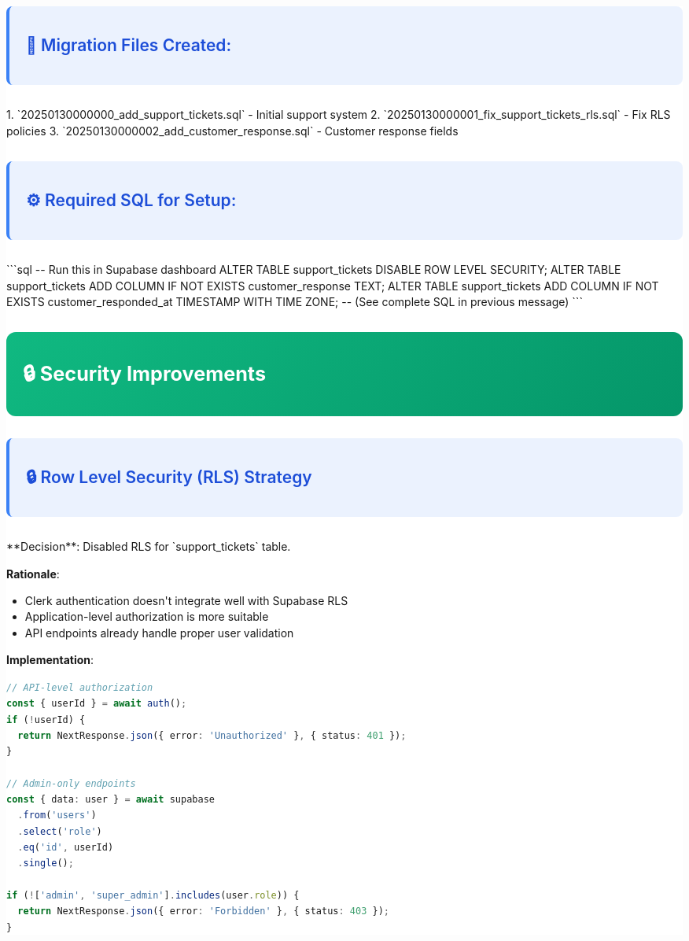 <div style="background: rgba(59, 130, 246, 0.1); border-left: 4px solid #3b82f6; padding: 1.5rem; margin: 2rem 0; border-radius: 8px;">

<span style="font-size: 1.5rem; font-weight: 600; color: #1d4ed8;">📌 Migration Files Created:</span>

</div>
1. `20250130000000_add_support_tickets.sql` - Initial support system
2. `20250130000001_fix_support_tickets_rls.sql` - Fix RLS policies
3. `20250130000002_add_customer_response.sql` - Customer response fields

<div style="background: rgba(59, 130, 246, 0.1); border-left: 4px solid #3b82f6; padding: 1.5rem; margin: 2rem 0; border-radius: 8px;">

<span style="font-size: 1.5rem; font-weight: 600; color: #1d4ed8;">⚙️ Required SQL for Setup:</span>

</div>
```sql
-- Run this in Supabase dashboard
ALTER TABLE support_tickets DISABLE ROW LEVEL SECURITY;
ALTER TABLE support_tickets ADD COLUMN IF NOT EXISTS customer_response TEXT;
ALTER TABLE support_tickets ADD COLUMN IF NOT EXISTS customer_responded_at TIMESTAMP WITH TIME ZONE;
-- (See complete SQL in previous message)
```

<div style="background: linear-gradient(135deg, #10b981 0%, #059669 100%); color: white; padding: 1.5rem; border-radius: 12px; margin: 2rem 0;">

<span style="font-size: 1.8rem; font-weight: 700;">🔒 Security Improvements</span>

</div>

<div style="background: rgba(59, 130, 246, 0.1); border-left: 4px solid #3b82f6; padding: 1.5rem; margin: 2rem 0; border-radius: 8px;">

<span style="font-size: 1.5rem; font-weight: 600; color: #1d4ed8;">🔒 Row Level Security (RLS) Strategy</span>

</div>
**Decision**: Disabled RLS for `support_tickets` table.

**Rationale**: 
- Clerk authentication doesn't integrate well with Supabase RLS
- Application-level authorization is more suitable
- API endpoints already handle proper user validation

**Implementation**:
```typescript
// API-level authorization
const { userId } = await auth();
if (!userId) {
  return NextResponse.json({ error: 'Unauthorized' }, { status: 401 });
}

// Admin-only endpoints
const { data: user } = await supabase
  .from('users')
  .select('role')
  .eq('id', userId)
  .single();

if (!['admin', 'super_admin'].includes(user.role)) {
  return NextResponse.json({ error: 'Forbidden' }, { status: 403 });
}
```
